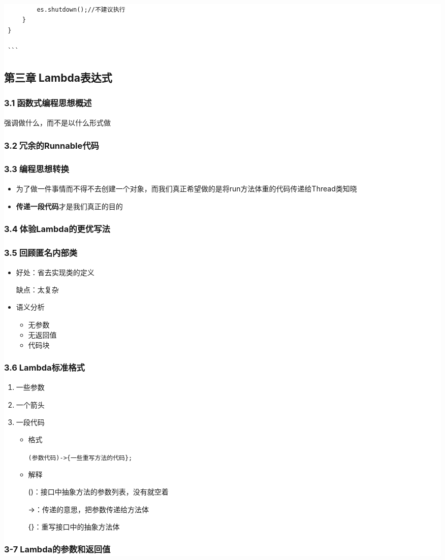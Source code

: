              es.shutdown();//不建议执行
         }
     }
     
     ```

     

## 第三章 Lambda表达式

### 3.1 函数式编程思想概述

强调做什么，而不是以什么形式做

### 3.2 冗余的Runnable代码

### 3.3 编程思想转换

- 为了做一件事情而不得不去创建一个对象，而我们真正希望做的是将run方法体重的代码传递给Thread类知晓

- **传递一段代码**才是我们真正的目的

### 3.4 体验Lambda的更优写法

### 3.5 回顾匿名内部类

- 好处：省去实现类的定义

  缺点：太复杂

- 语义分析

  - 无参数
  - 无返回值
  - 代码块

### 3.6 Lambda标准格式

1. 一些参数

2. 一个箭头

3. 一段代码

   - 格式

     `(参数代码)->{一些重写方法的代码};`

   - 解释

     ()：接口中抽象方法的参数列表，没有就空着

     ->：传递的意思，把参数传递给方法体

     {}：重写接口中的抽象方法体

### 3-7  Lambda的参数和返回值
